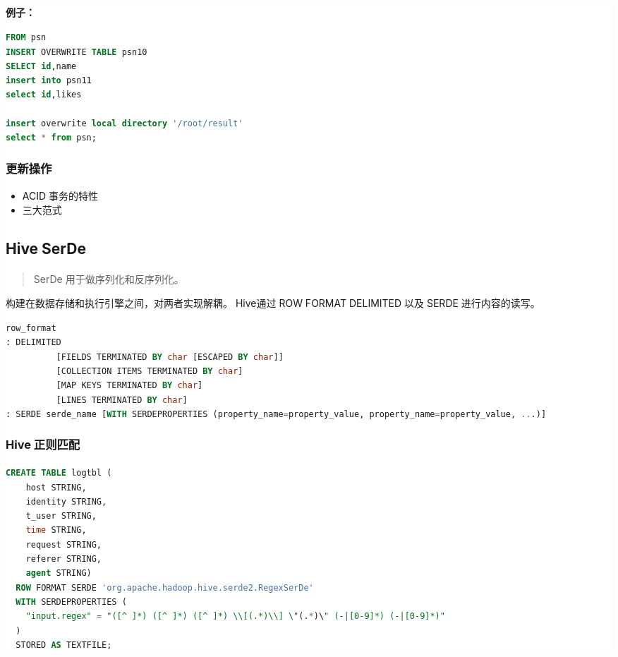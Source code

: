   **例子：**
  
  ```sql
  FROM psn
  INSERT OVERWRITE TABLE psn10
  SELECT id,name
  insert into psn11
  select id,likes 
  
  insert overwrite local directory '/root/result' 
  select * from psn;
  ```
  
  

### 更新操作

- ACID 事务的特性
- 三大范式

## Hive SerDe

> SerDe 用于做序列化和反序列化。

构建在数据存储和执行引擎之间，对两者实现解耦。
Hive通过 ROW FORMAT DELIMITED 以及 SERDE  进行内容的读写。

```sql
row_format
: DELIMITED 
          [FIELDS TERMINATED BY char [ESCAPED BY char]] 
          [COLLECTION ITEMS TERMINATED BY char] 
          [MAP KEYS TERMINATED BY char] 
          [LINES TERMINATED BY char] 
: SERDE serde_name [WITH SERDEPROPERTIES (property_name=property_value, property_name=property_value, ...)]
```

### Hive 正则匹配

```sql
CREATE TABLE logtbl (
    host STRING,
    identity STRING,
    t_user STRING,
    time STRING,
    request STRING,
    referer STRING,
    agent STRING)
  ROW FORMAT SERDE 'org.apache.hadoop.hive.serde2.RegexSerDe'
  WITH SERDEPROPERTIES (
    "input.regex" = "([^ ]*) ([^ ]*) ([^ ]*) \\[(.*)\\] \"(.*)\" (-|[0-9]*) (-|[0-9]*)"
  )
  STORED AS TEXTFILE;
```
